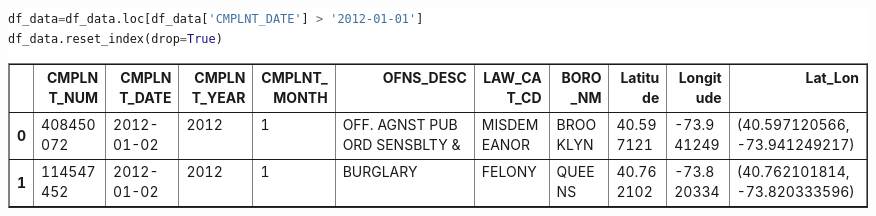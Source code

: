 


```python
df_data=df_data.loc[df_data['CMPLNT_DATE'] > '2012-01-01']
df_data.reset_index(drop=True)
```




<div>
<style scoped>
    .dataframe tbody tr th:only-of-type {
        vertical-align: middle;
    }

    .dataframe tbody tr th {
        vertical-align: top;
    }

    .dataframe thead th {
        text-align: right;
    }
</style>
<table border="1" class="dataframe">
  <thead>
    <tr style="text-align: right;">
      <th></th>
      <th>CMPLNT_NUM</th>
      <th>CMPLNT_DATE</th>
      <th>CMPLNT_YEAR</th>
      <th>CMPLNT_MONTH</th>
      <th>OFNS_DESC</th>
      <th>LAW_CAT_CD</th>
      <th>BORO_NM</th>
      <th>Latitude</th>
      <th>Longitude</th>
      <th>Lat_Lon</th>
    </tr>
  </thead>
  <tbody>
    <tr>
      <th>0</th>
      <td>408450072</td>
      <td>2012-01-02</td>
      <td>2012</td>
      <td>1</td>
      <td>OFF. AGNST PUB ORD SENSBLTY &amp;</td>
      <td>MISDEMEANOR</td>
      <td>BROOKLYN</td>
      <td>40.597121</td>
      <td>-73.941249</td>
      <td>(40.597120566, -73.941249217)</td>
    </tr>
    <tr>
      <th>1</th>
      <td>114547452</td>
      <td>2012-01-02</td>
      <td>2012</td>
      <td>1</td>
      <td>BURGLARY</td>
      <td>FELONY</td>
      <td>QUEENS</td>
      <td>40.762102</td>
      <td>-73.820334</td>
      <td>(40.762101814, -73.820333596)</td>
    </tr>